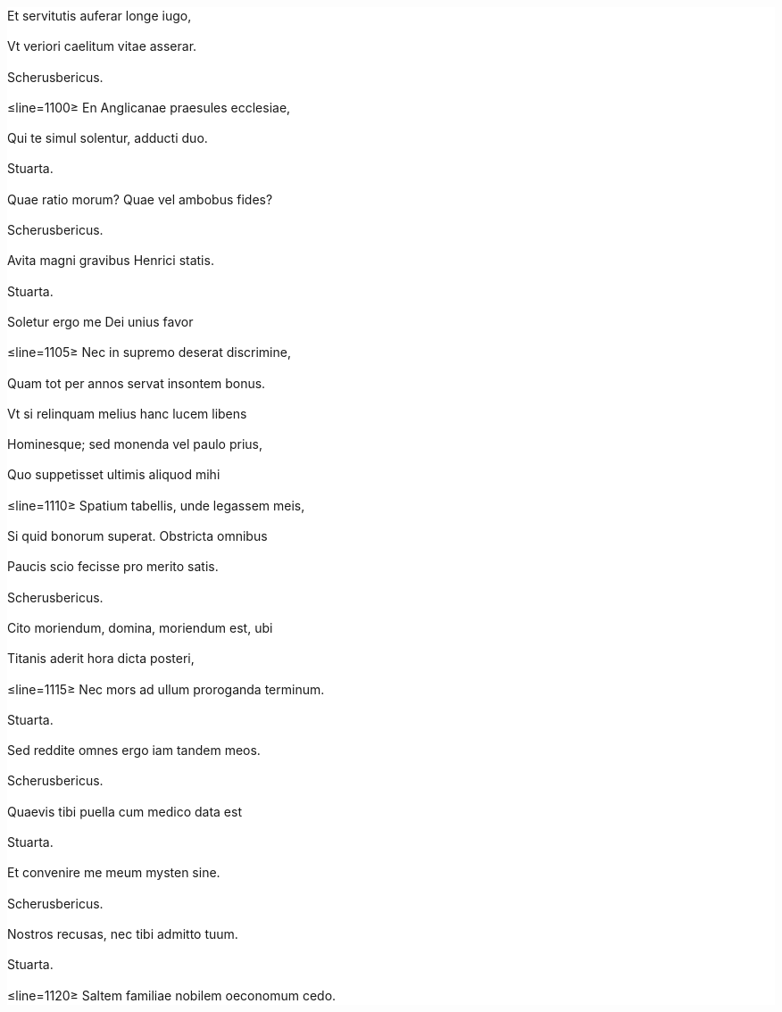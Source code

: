 Et servitutis auferar longe iugo,

Vt veriori caelitum vitae asserar.

Scherusbericus.

≤line=1100≥ En Anglicanae praesules ecclesiae,

Qui te simul solentur, adducti duo.

Stuarta.

Quae ratio morum? Quae vel ambobus fides?

Scherusbericus.

Avita magni gravibus Henrici statis.

Stuarta.

Soletur ergo me Dei unius favor

≤line=1105≥ Nec in supremo deserat discrimine,

Quam tot per annos servat insontem bonus.

Vt si relinquam melius hanc lucem libens

Hominesque; sed monenda vel paulo prius,

Quo suppetisset ultimis aliquod mihi

≤line=1110≥ Spatium tabellis, unde legassem meis,

Si quid bonorum superat. Obstricta omnibus

Paucis scio fecisse pro merito satis.

Scherusbericus.

Cito moriendum, domina, moriendum est, ubi

Titanis aderit hora dicta posteri,

≤line=1115≥ Nec mors ad ullum proroganda terminum.

Stuarta.

Sed reddite omnes ergo iam tandem meos.

Scherusbericus.

Quaevis tibi puella cum medico data est

Stuarta.

Et convenire me meum mysten sine.

Scherusbericus.

Nostros recusas, nec tibi admitto tuum.

Stuarta.

≤line=1120≥ Saltem familiae nobilem oeconomum cedo.
